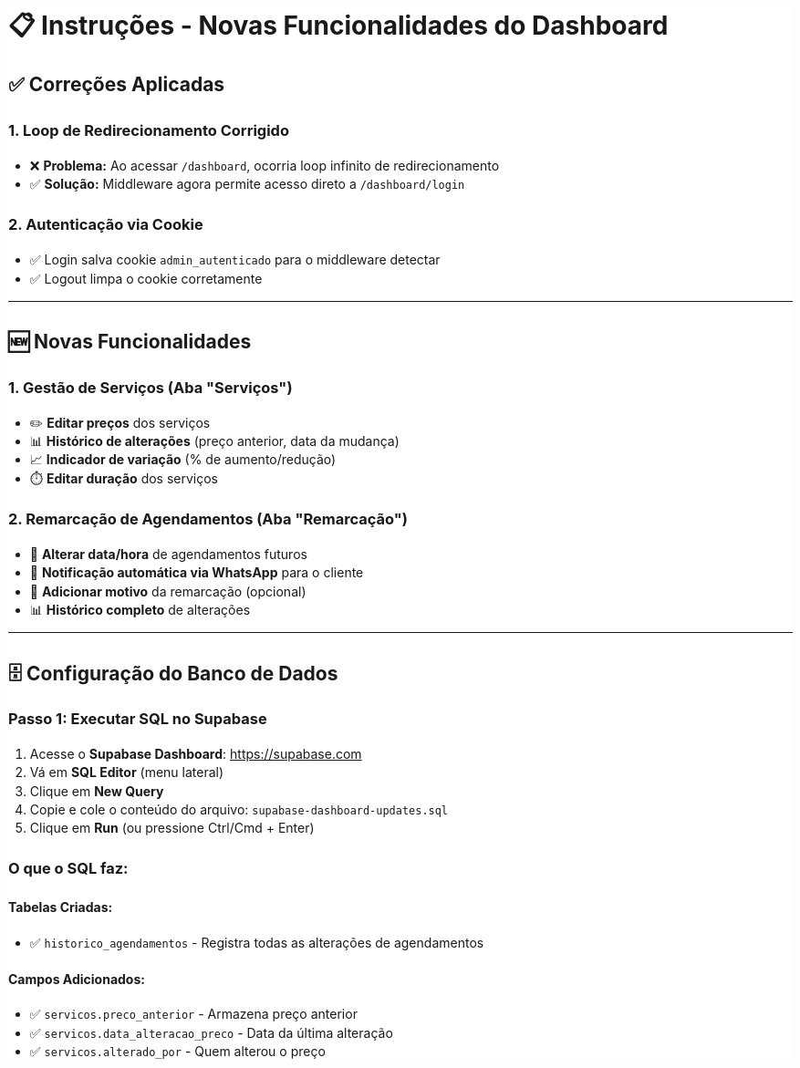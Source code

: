 # 📋 Instruções - Novas Funcionalidades do Dashboard

## ✅ Correções Aplicadas

### 1. **Loop de Redirecionamento Corrigido**
- ❌ **Problema:** Ao acessar `/dashboard`, ocorria loop infinito de redirecionamento
- ✅ **Solução:** Middleware agora permite acesso direto a `/dashboard/login`

### 2. **Autenticação via Cookie**
- ✅ Login salva cookie `admin_autenticado` para o middleware detectar
- ✅ Logout limpa o cookie corretamente

---

## 🆕 Novas Funcionalidades

### **1. Gestão de Serviços** (Aba "Serviços")
- ✏️ **Editar preços** dos serviços
- 📊 **Histórico de alterações** (preço anterior, data da mudança)
- 📈 **Indicador de variação** (% de aumento/redução)
- ⏱️ **Editar duração** dos serviços

### **2. Remarcação de Agendamentos** (Aba "Remarcação")
- 📅 **Alterar data/hora** de agendamentos futuros
- 📱 **Notificação automática via WhatsApp** para o cliente
- 📝 **Adicionar motivo** da remarcação (opcional)
- 📊 **Histórico completo** de alterações

---

## 🗄️ Configuração do Banco de Dados

### **Passo 1: Executar SQL no Supabase**

1. Acesse o **Supabase Dashboard**: https://supabase.com
2. Vá em **SQL Editor** (menu lateral)
3. Clique em **New Query**
4. Copie e cole o conteúdo do arquivo: `supabase-dashboard-updates.sql`
5. Clique em **Run** (ou pressione Ctrl/Cmd + Enter)

### **O que o SQL faz:**

#### **Tabelas Criadas:**
- ✅ `historico_agendamentos` - Registra todas as alterações de agendamentos

#### **Campos Adicionados:**
- ✅ `servicos.preco_anterior` - Armazena preço anterior
- ✅ `servicos.data_alteracao_preco` - Data da última alteração
- ✅ `servicos.alterado_por` - Quem alterou o preço
